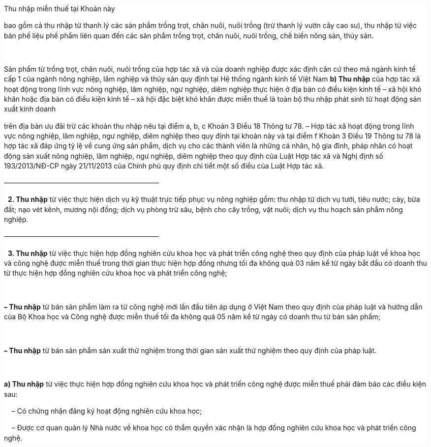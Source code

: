 
Thu nhập miễn thuế tại Khoản này 

bao gồm cả thu nhập từ thanh lý các sản phẩm trồng trọt, chăn nuôi, nuôi trồng (trừ thanh lý vườn cây cao su), thu nhập từ việc bán phế liệu phế phẩm liên quan đến các sản phẩm trồng trọt, chăn nuôi, nuôi trồng, chế biến nông sản, thủy sản.  

   

Sản phẩm từ trồng trọt, chăn nuôi, nuôi trồng của hợp tác xã và của doanh nghiệp được xác định căn cứ theo mã ngành kinh tế cấp 1 của ngành nông nghiệp, lâm nghiệp và thủy sản quy định tại Hệ thống ngành kinh tế Việt Nam
**b) Thu nhập** của hợp tác xã hoạt động trong lĩnh vực nông nghiệp, lâm nghiệp, ngư nghiệp, diêm nghiệp thực hiện ở địa bàn có điều kiện kinh tế – xã hội khó khăn hoặc địa bàn có điều kiện kinh tế – xã hội đặc biệt khó khăn được miễn thuế là toàn bộ thu nhập phát sinh từ hoạt động sản xuất kinh doanh 

trên địa bàn ưu đãi trừ các khoản thu nhập nêu tại điểm a, b, c Khoản 3 Điều 18 Thông tư 78.
– Hợp tác xã hoạt động trong lĩnh vực nông nghiệp, lâm nghiệp, ngư nghiệp, diêm nghiệp theo quy định tại khoản này và tại điểm f Khoản 3 Điều 19 Thông tư 78 là hợp tác xã đáp ứng tỷ lệ về cung ứng sản phẩm, dịch vụ cho các thành viên là những cá nhân, hộ gia đình, pháp nhân có hoạt động sản xuất nông nghiệp, lâm nghiệp, ngư nghiệp, diêm nghiệp theo quy định của Luật Hợp tác xã và Nghị định số 193/2013/NĐ-CP ngày 21/11/2013 của Chính phủ quy định chi tiết một số điều của Luật Hợp tác xã.



——————————————————————–  

  
**2. Thu nhập** từ việc thực hiện dịch vụ kỹ thuật trực tiếp phục vụ nông nghiệp gồm: thu nhập từ dịch vụ tưới, tiêu nước; cày, bừa đất; nạo vét kênh, mương nội đồng; dịch vụ phòng trừ sâu, bệnh cho cây trồng, vật nuôi; dịch vụ thu hoạch sản phẩm nông nghiệp.



——————————————————————–  

  
**3. Thu nhập** từ việc thực hiện hợp đồng nghiên cứu khoa học và phát triển công nghệ theo quy định của pháp luật về khoa học và công nghệ được miễn thuế trong thời gian thực hiện hợp đồng nhưng tối đa không quá 03 năm kể từ ngày bắt đầu có doanh thu từ thực hiện hợp đồng nghiên cứu khoa học và phát triển công nghệ;  

   

**– Thu nhập** từ bán sản phẩm làm ra từ công nghệ mới lần đầu tiên áp dụng ở Việt Nam theo quy định của pháp luật và hướng dẫn của Bộ Khoa học và Công nghệ được miễn thuế tối đa không quá 05 năm kể từ ngày có doanh thu từ bán sản phẩm;  

   

**– Thu nhập** từ bán sản phẩm sản xuất thử nghiệm trong thời gian sản xuất thử nghiệm theo quy định của pháp luật.  

   

**a) Thu nhập** từ việc thực hiện hợp đồng nghiên cứu khoa học và phát triển công nghệ được miễn thuế phải đảm bảo các điều kiện sau:  

    – Có chứng nhận đăng ký hoạt động nghiên cứu khoa học;  

    – Được cơ quan quản lý Nhà nước về khoa học có thẩm quyền xác nhận là hợp đồng nghiên cứu khoa học và phát triển công nghệ.  
